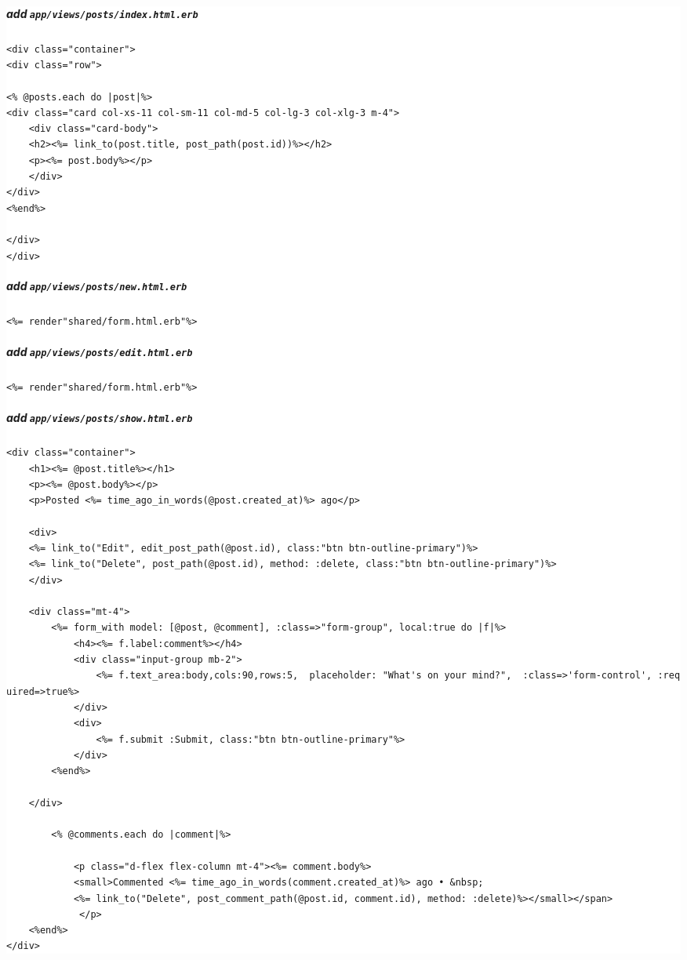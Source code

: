 ##### add `app/views/posts/index.html.erb`
<div class="container justify-content-center">

```
<div class="container">
<div class="row">

<% @posts.each do |post|%>
<div class="card col-xs-11 col-sm-11 col-md-5 col-lg-3 col-xlg-3 m-4">
    <div class="card-body">
    <h2><%= link_to(post.title, post_path(post.id))%></h2>
    <p><%= post.body%></p>
    </div>
</div>
<%end%>

</div>
</div>
```

##### add `app/views/posts/new.html.erb`
```
<%= render"shared/form.html.erb"%>
```

##### add `app/views/posts/edit.html.erb`
```
<%= render"shared/form.html.erb"%>
```

##### add `app/views/posts/show.html.erb`
```
<div class="container">
    <h1><%= @post.title%></h1>
    <p><%= @post.body%></p>
    <p>Posted <%= time_ago_in_words(@post.created_at)%> ago</p>

    <div>
    <%= link_to("Edit", edit_post_path(@post.id), class:"btn btn-outline-primary")%>
    <%= link_to("Delete", post_path(@post.id), method: :delete, class:"btn btn-outline-primary")%>
    </div>

    <div class="mt-4">
        <%= form_with model: [@post, @comment], :class=>"form-group", local:true do |f|%>
            <h4><%= f.label:comment%></h4>
            <div class="input-group mb-2">
                <%= f.text_area:body,cols:90,rows:5,  placeholder: "What's on your mind?",  :class=>'form-control', :required=>true%>
            </div>
            <div>
                <%= f.submit :Submit, class:"btn btn-outline-primary"%>
            </div>
        <%end%>

    </div>

        <% @comments.each do |comment|%>
     
            <p class="d-flex flex-column mt-4"><%= comment.body%>
            <small>Commented <%= time_ago_in_words(comment.created_at)%> ago • &nbsp;
            <%= link_to("Delete", post_comment_path(@post.id, comment.id), method: :delete)%></small></span>
             </p>
    <%end%>
</div>
```